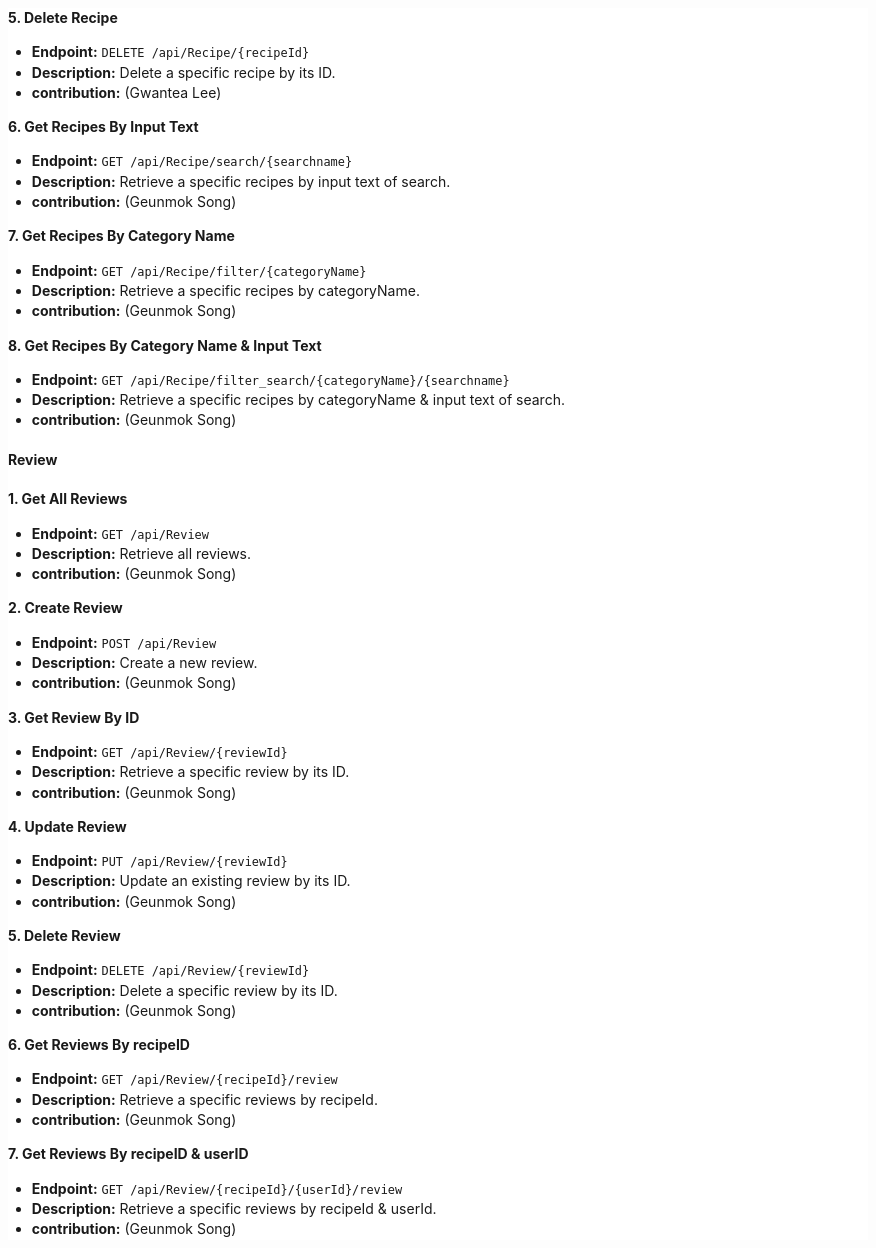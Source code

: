**5. Delete Recipe**  
- **Endpoint:** `DELETE /api/Recipe/{recipeId}`  
- **Description:** Delete a specific recipe by its ID.
- **contribution:** (Gwantea Lee)

**6. Get Recipes By Input Text**  
- **Endpoint:** `GET /api/Recipe/search/{searchname}`  
- **Description:** Retrieve a specific recipes by input text of search.
- **contribution:** (Geunmok Song)

**7. Get Recipes By Category Name**  
- **Endpoint:** `GET /api/Recipe/filter/{categoryName}`  
- **Description:** Retrieve a specific recipes by categoryName.
- **contribution:** (Geunmok Song)

**8. Get Recipes By Category Name & Input Text**  
- **Endpoint:** `GET /api/Recipe/filter_search/{categoryName}/{searchname}`  
- **Description:** Retrieve a specific recipes by categoryName & input text of search.
- **contribution:** (Geunmok Song)

#### Review

**1. Get All Reviews**  
- **Endpoint:** `GET /api/Review`  
- **Description:** Retrieve all reviews.
- **contribution:** (Geunmok Song)

**2. Create Review**  
- **Endpoint:** `POST /api/Review`  
- **Description:** Create a new review.
- **contribution:** (Geunmok Song)

**3. Get Review By ID**  
- **Endpoint:** `GET /api/Review/{reviewId}`  
- **Description:** Retrieve a specific review by its ID.
- **contribution:** (Geunmok Song)

**4. Update Review**  
- **Endpoint:** `PUT /api/Review/{reviewId}`  
- **Description:** Update an existing review by its ID.
- **contribution:** (Geunmok Song)

**5. Delete Review**  
- **Endpoint:** `DELETE /api/Review/{reviewId}`  
- **Description:** Delete a specific review by its ID.
- **contribution:** (Geunmok Song)

**6. Get Reviews By recipeID**  
- **Endpoint:** `GET /api/Review/{recipeId}/review`  
- **Description:** Retrieve a specific reviews by recipeId.
- **contribution:** (Geunmok Song)

**7. Get Reviews By recipeID & userID**  
- **Endpoint:** `GET /api/Review/{recipeId}/{userId}/review`  
- **Description:** Retrieve a specific reviews by recipeId & userId.
- **contribution:** (Geunmok Song)
